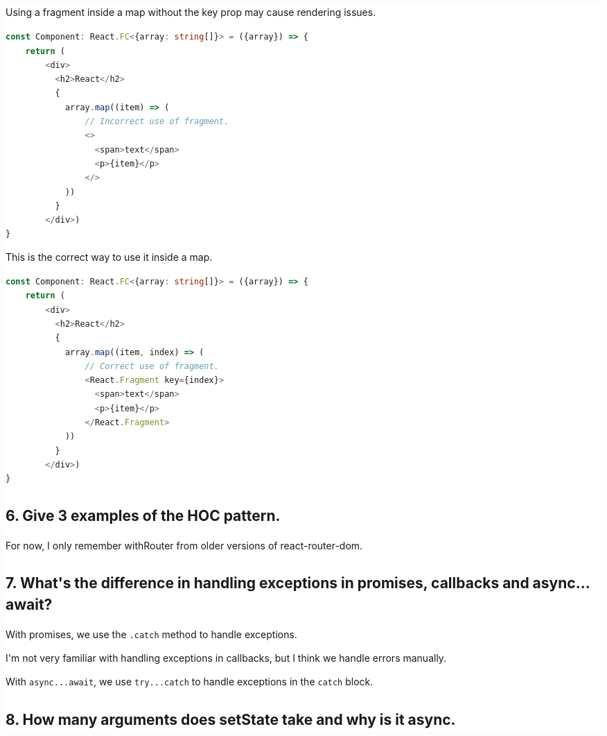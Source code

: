Using a fragment inside a map without the key prop may cause rendering issues.

```typescript
const Component: React.FC<{array: string[]}> = ({array}) => {
    return (
        <div>
          <h2>React</h2>
          {
            array.map((item) => (
                // Incorrect use of fragment.
                <>
                  <span>text</span>
                  <p>{item}</p>
                </>
            ))
          }
        </div>)
}
```

This is the correct way to use it inside a map.

```typescript
const Component: React.FC<{array: string[]}> = ({array}) => {
    return (
        <div>
          <h2>React</h2>
          {
            array.map((item, index) => (
                // Correct use of fragment.
                <React.Fragment key={index}>
                  <span>text</span>
                  <p>{item}</p>
                </React.Fragment>
            ))
          }
        </div>)
}
```

## 6. Give 3 examples of the HOC pattern.

For now, I only remember withRouter from older versions of react-router-dom.

## 7. What's the difference in handling exceptions in promises, callbacks and async…await?

With promises, we use the `.catch` method to handle exceptions.

I'm not very familiar with handling exceptions in callbacks, but I think we handle errors manually.

With `async...await`, we use `try...catch` to handle exceptions in the `catch` block.

## 8. How many arguments does setState take and why is it async.
